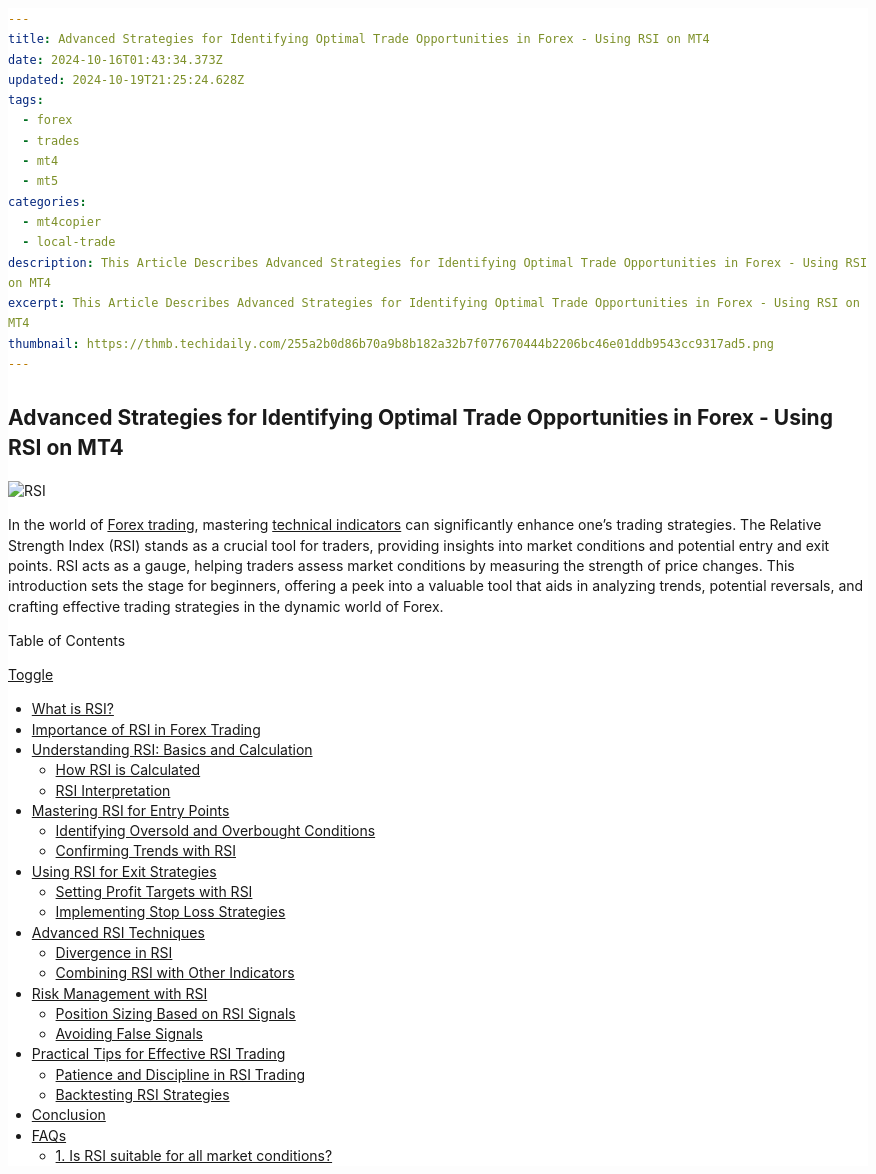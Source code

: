 ```yaml
---
title: Advanced Strategies for Identifying Optimal Trade Opportunities in Forex - Using RSI on MT4
date: 2024-10-16T01:43:34.373Z
updated: 2024-10-19T21:25:24.628Z
tags:
  - forex
  - trades
  - mt4
  - mt5
categories:
  - mt4copier
  - local-trade
description: This Article Describes Advanced Strategies for Identifying Optimal Trade Opportunities in Forex - Using RSI on MT4
excerpt: This Article Describes Advanced Strategies for Identifying Optimal Trade Opportunities in Forex - Using RSI on MT4
thumbnail: https://thmb.techidaily.com/255a2b0d86b70a9b8b182a32b7f077670444b2206bc46e01ddb9543cc9317ad5.png
---
```


## Advanced Strategies for Identifying Optimal Trade Opportunities in Forex - Using RSI on MT4

![RSI](https://www.mt4copier.com/wp-content/uploads/2023/12/Mastering-RSI-in-Forex-Trading-Finding-Entry-and-Exit-Points.png)

In the world of [Forex trading](https://tools.techidaily.com/mt4copier/products/), mastering [technical indicators](https://tools.techidaily.com/mt4copier/products/) can significantly enhance one’s trading strategies. The Relative Strength Index (RSI) stands as a crucial tool for traders, providing insights into market conditions and potential entry and exit points. RSI acts as a gauge, helping traders assess market conditions by measuring the strength of price changes. This introduction sets the stage for beginners, offering a peek into a valuable tool that aids in analyzing trends, potential reversals, and crafting effective trading strategies in the dynamic world of Forex.

Table of Contents

[Toggle](https://tools.techidaily.com/mt4copier/products/)

* [What is RSI?](https://tools.techidaily.com/mt4copier/products/)
* [Importance of RSI in Forex Trading](https://tools.techidaily.com/mt4copier/products/)
* [Understanding RSI: Basics and Calculation](https://tools.techidaily.com/mt4copier/products/)  
   * [How RSI is Calculated](https://tools.techidaily.com/mt4copier/products/)  
   * [RSI Interpretation](https://tools.techidaily.com/mt4copier/products/)
* [Mastering RSI for Entry Points](https://tools.techidaily.com/mt4copier/products/)  
   * [Identifying Oversold and Overbought Conditions](https://tools.techidaily.com/mt4copier/products/)  
   * [Confirming Trends with RSI](https://tools.techidaily.com/mt4copier/products/)
* [Using RSI for Exit Strategies](https://tools.techidaily.com/mt4copier/products/)  
   * [Setting Profit Targets with RSI](https://tools.techidaily.com/mt4copier/products/)  
   * [Implementing Stop Loss Strategies](https://tools.techidaily.com/mt4copier/products/)
* [Advanced RSI Techniques](https://tools.techidaily.com/mt4copier/products/)  
   * [Divergence in RSI](https://tools.techidaily.com/mt4copier/products/)  
   * [Combining RSI with Other Indicators](https://tools.techidaily.com/mt4copier/products/)
* [Risk Management with RSI](https://tools.techidaily.com/mt4copier/products/)  
   * [Position Sizing Based on RSI Signals](https://tools.techidaily.com/mt4copier/products/)  
   * [Avoiding False Signals](https://tools.techidaily.com/mt4copier/products/)
* [Practical Tips for Effective RSI Trading](https://tools.techidaily.com/mt4copier/products/)  
   * [Patience and Discipline in RSI Trading](https://tools.techidaily.com/mt4copier/products/)  
   * [Backtesting RSI Strategies](https://tools.techidaily.com/mt4copier/products/)
* [Conclusion](https://tools.techidaily.com/mt4copier/products/)
* [FAQs](https://tools.techidaily.com/mt4copier/products/)  
   * [1\. Is RSI suitable for all market conditions?](https://tools.techidaily.com/mt4copier/products/)  